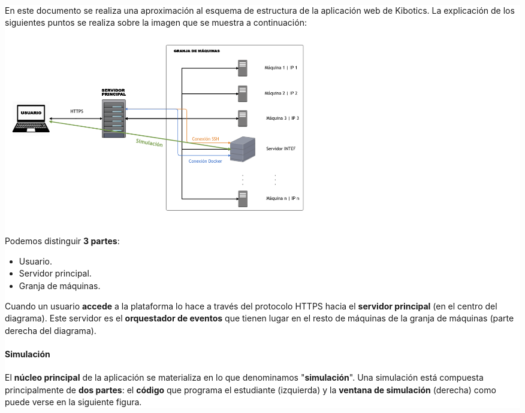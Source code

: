 En este documento se realiza una aproximación al esquema de estructura de la aplicación web de Kibotics. La explicación de los siguientes puntos se realiza sobre la imagen que se muestra a continuación:

<img src="./docs/documentation/img/kibotics-infraestructura.png" width="60%" height="60%">

Podemos distinguir **3 partes**:

- Usuario.
- Servidor principal.
- Granja de máquinas.

Cuando un usuario **accede** a la plataforma lo hace a través del protocolo HTTPS hacia el **servidor principal** (en el centro del diagrama). Este servidor es el **orquestador de eventos** que tienen lugar en el resto de máquinas de la granja de máquinas (parte derecha del diagrama).

#### Simulación

El **núcleo principal** de la aplicación se materializa en lo que denominamos "**simulación**". Una simulación está compuesta principalmente de **dos partes**: el **código** que programa el estudiante (izquierda) y la **ventana de simulación** (derecha) como puede verse en la siguiente figura.
